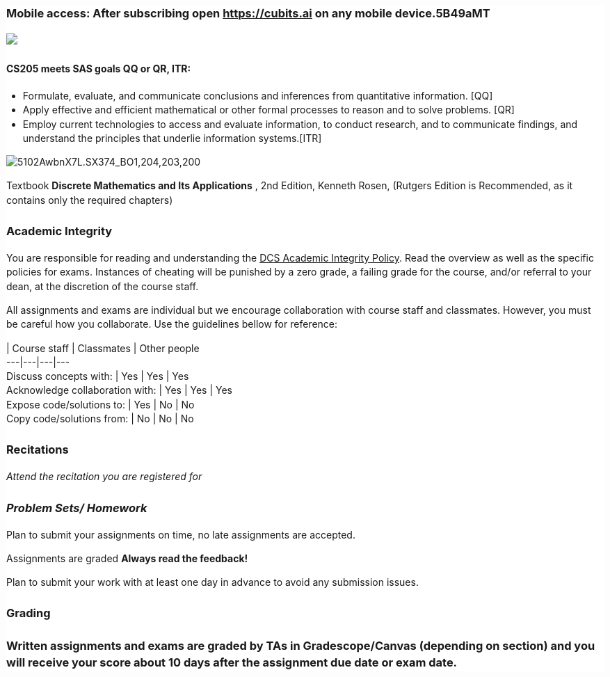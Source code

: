 ### Mobile access:  After subscribing open <https://cubits.ai> on any mobile device.5B49aMT

![](https://discrete.cs.rutgers.edu/wp-content/uploads/sites/88/2019/08/cognitive.jpg)

#### CS205 meets SAS goals QQ or QR, ITR:

  * Formulate, evaluate, and communicate conclusions and inferences from quantitative information. [QQ]
  * Apply effective and efficient mathematical or other formal processes to reason and to solve problems. [QR]
  * Employ current technologies to access and evaluate information, to conduct research, and to communicate findings, and understand the principles that underlie information systems.[ITR]



![5102AwbnX7L._SX374_BO1,204,203,200_](https://discrete.cs.rutgers.edu/wp-content/uploads/sites/88/elementor/thumbs/5102AwbnX7L._SX374_BO1204203200_-pag63uu1htabtiy7xxxepv590xz4xa8o7he3sshsg6.jpg)

Textbook **Discrete Mathematics and Its Applications** , 2nd Edition, Kenneth Rosen,  (Rutgers Edition is Recommended, as it contains only the required chapters)

### Academic Integrity

You are responsible for reading and understanding the [DCS Academic Integrity Policy](https://www.cs.rutgers.edu/academics/undergraduate/academic-integrity-policy). Read the overview as well as the specific policies for exams. Instances of cheating will be punished by a zero grade, a failing grade for the course, and/or referral to your dean, at the discretion of the course staff.

All assignments and exams are individual but we encourage collaboration with course staff and classmates. However, you must be careful how you collaborate. Use the guidelines bellow for reference:

| Course staff | Classmates | Other people  
---|---|---|---  
Discuss concepts with: | Yes | Yes | Yes  
Acknowledge collaboration with: | Yes | Yes | Yes  
Expose code/solutions to: | Yes | No | No  
Copy code/solutions from: | No | No | No  
  
### Recitations

 _Attend the recitation you are registered for_

### _Problem Sets/ Homework_

Plan to submit your assignments on time, no late assignments are accepted.

Assignments are graded **Always read the feedback!**

Plan to submit your work with at least one day in advance to avoid any submission issues. 

### Grading

### Written assignments and exams are graded by TAs in Gradescope/Canvas (depending on section) and you will receive your score about 10 days after the assignment due date or exam date.
